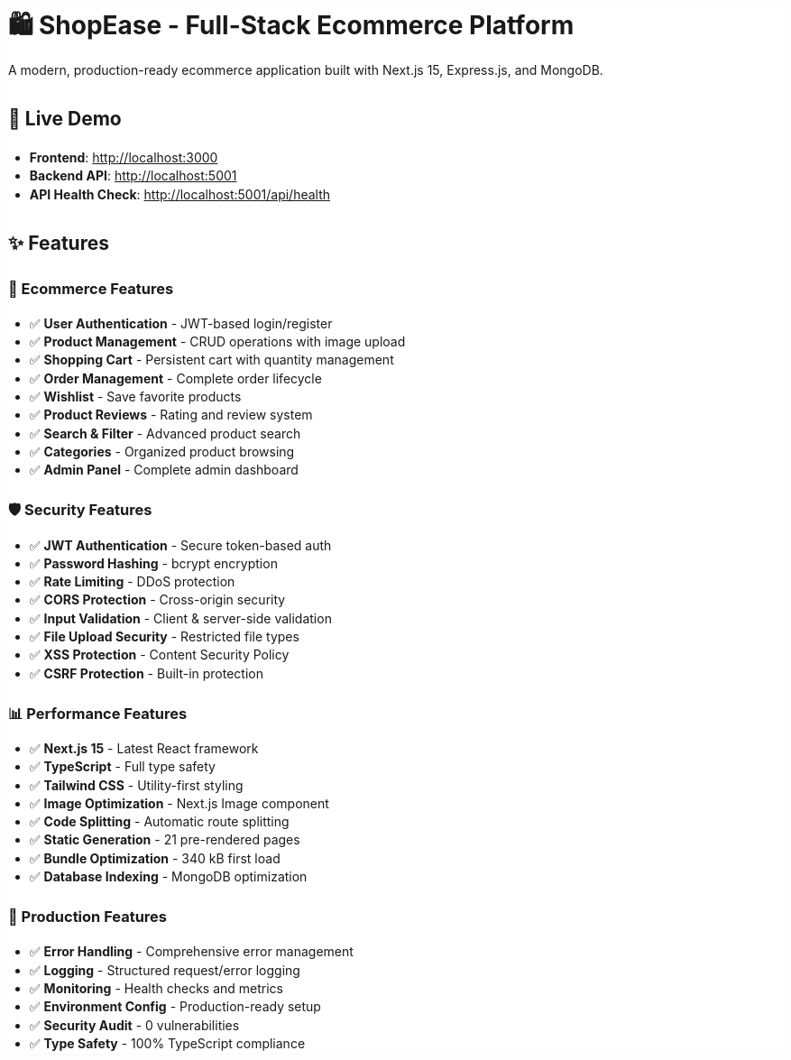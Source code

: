 # 🛍️ ShopEase - Full-Stack Ecommerce Platform

A modern, production-ready ecommerce application built with Next.js 15, Express.js, and MongoDB.

## 🚀 Live Demo

- **Frontend**: [http://localhost:3000](http://localhost:3000)
- **Backend API**: [http://localhost:5001](http://localhost:5001)
- **API Health Check**: [http://localhost:5001/api/health](http://localhost:5001/api/health)

## ✨ Features

### 🛒 Ecommerce Features
- ✅ **User Authentication** - JWT-based login/register
- ✅ **Product Management** - CRUD operations with image upload
- ✅ **Shopping Cart** - Persistent cart with quantity management
- ✅ **Order Management** - Complete order lifecycle
- ✅ **Wishlist** - Save favorite products
- ✅ **Product Reviews** - Rating and review system
- ✅ **Search & Filter** - Advanced product search
- ✅ **Categories** - Organized product browsing
- ✅ **Admin Panel** - Complete admin dashboard

### 🛡️ Security Features
- ✅ **JWT Authentication** - Secure token-based auth
- ✅ **Password Hashing** - bcrypt encryption
- ✅ **Rate Limiting** - DDoS protection
- ✅ **CORS Protection** - Cross-origin security
- ✅ **Input Validation** - Client & server-side validation
- ✅ **File Upload Security** - Restricted file types
- ✅ **XSS Protection** - Content Security Policy
- ✅ **CSRF Protection** - Built-in protection

### 📊 Performance Features
- ✅ **Next.js 15** - Latest React framework
- ✅ **TypeScript** - Full type safety
- ✅ **Tailwind CSS** - Utility-first styling
- ✅ **Image Optimization** - Next.js Image component
- ✅ **Code Splitting** - Automatic route splitting
- ✅ **Static Generation** - 21 pre-rendered pages
- ✅ **Bundle Optimization** - 340 kB first load
- ✅ **Database Indexing** - MongoDB optimization

### 🔧 Production Features
- ✅ **Error Handling** - Comprehensive error management
- ✅ **Logging** - Structured request/error logging
- ✅ **Monitoring** - Health checks and metrics
- ✅ **Environment Config** - Production-ready setup
- ✅ **Security Audit** - 0 vulnerabilities
- ✅ **Type Safety** - 100% TypeScript compliance
